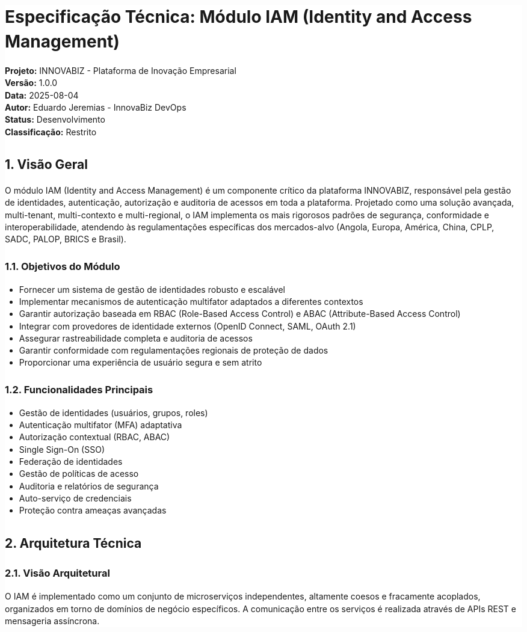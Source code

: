 # Especificação Técnica: Módulo IAM (Identity and Access Management)

**Projeto:** INNOVABIZ - Plataforma de Inovação Empresarial  
**Versão:** 1.0.0  
**Data:** 2025-08-04  
**Autor:** Eduardo Jeremias - InnovaBiz DevOps  
**Status:** Desenvolvimento  
**Classificação:** Restrito

## 1. Visão Geral

O módulo IAM (Identity and Access Management) é um componente crítico da plataforma INNOVABIZ, responsável pela gestão de identidades, autenticação, autorização e auditoria de acessos em toda a plataforma. Projetado como uma solução avançada, multi-tenant, multi-contexto e multi-regional, o IAM implementa os mais rigorosos padrões de segurança, conformidade e interoperabilidade, atendendo às regulamentações específicas dos mercados-alvo (Angola, Europa, América, China, CPLP, SADC, PALOP, BRICS e Brasil).

### 1.1. Objetivos do Módulo

- Fornecer um sistema de gestão de identidades robusto e escalável
- Implementar mecanismos de autenticação multifator adaptados a diferentes contextos
- Garantir autorização baseada em RBAC (Role-Based Access Control) e ABAC (Attribute-Based Access Control)
- Integrar com provedores de identidade externos (OpenID Connect, SAML, OAuth 2.1)
- Assegurar rastreabilidade completa e auditoria de acessos
- Garantir conformidade com regulamentações regionais de proteção de dados
- Proporcionar uma experiência de usuário segura e sem atrito

### 1.2. Funcionalidades Principais

- Gestão de identidades (usuários, grupos, roles)
- Autenticação multifator (MFA) adaptativa
- Autorização contextual (RBAC, ABAC)
- Single Sign-On (SSO)
- Federação de identidades
- Gestão de políticas de acesso
- Auditoria e relatórios de segurança
- Auto-serviço de credenciais
- Proteção contra ameaças avançadas

## 2. Arquitetura Técnica

### 2.1. Visão Arquitetural

O IAM é implementado como um conjunto de microserviços independentes, altamente coesos e fracamente acoplados, organizados em torno de domínios de negócio específicos. A comunicação entre os serviços é realizada através de APIs REST e mensageria assíncrona.
